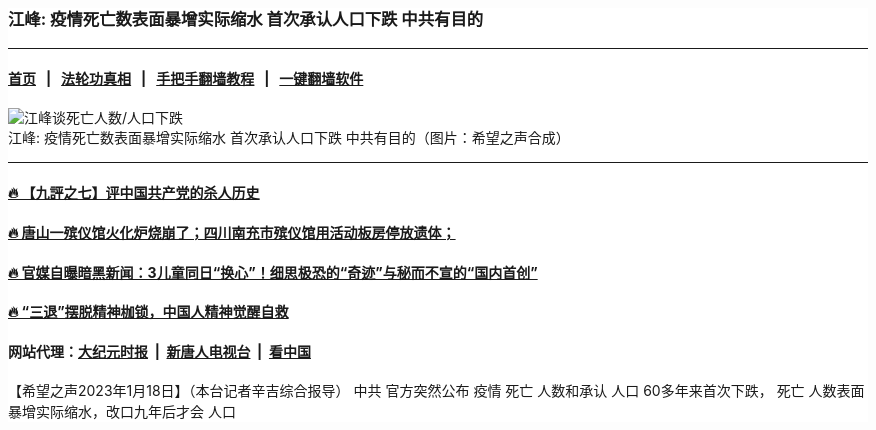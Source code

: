 ### 江峰: 疫情死亡数表面暴增实际缩水 首次承认人口下跌 中共有目的 
------------------------

#### [首页](https://github.com/gfw-breaker/banned-news3/blob/master/README.md) &nbsp;&nbsp;|&nbsp;&nbsp; [法轮功真相](https://github.com/begood0513/basic/blob/master/README.md)  &nbsp;&nbsp;|&nbsp;&nbsp; [手把手翻墙教程](https://github.com/gfw-breaker/guides/wiki)  &nbsp;&nbsp;|&nbsp;&nbsp; [一键翻墙软件](https://github.com/gfw-breaker/nogfw/blob/master/README.md)  



<div><img alt="江峰谈死亡人数/人口下跌" src="https://img.soundofhope.org/2023-01/1674020110261-1674068666618.jpeg"/>
<br/><figcaption class="caption">
 江峰: 疫情死亡数表面暴增实际缩水 首次承认人口下跌 中共有目的（图片：希望之声合成）
</figcaption></div><hr/>

#### [ 🔥  【九評之七】评中国共产党的杀人历史](http://45.63.98.24:10000/videos/res1/news/../../res/jiuping/index.html?202301190440)

#### [ 🔥  唐山一殡仪馆火化炉烧崩了；四川南充市殡仪馆用活动板房停放遗体；](http://45.63.98.24:10000/videos/res1/news/../../res1/corona/index.html?202301190440)

#### [ 🔥  官媒自曝暗黑新闻：3儿童同日“换心”！细思极恐的“奇迹”与秘而不宣的“国内首创”](http://45.63.98.24:10000/videos/res1/news/../../res/Organs/index.html?202301190440)

#### [ 🔥  “三退”摆脱精神枷锁，中国人精神觉醒自救](http://45.63.98.24:10000/videos/res1/news/../../res1/tui/index.html?202301190440)

#### 网站代理：[大纪元时报](http://45.63.98.24:85/gb/?202301190440) &nbsp;|&nbsp; [新唐人电视台](http://45.63.98.24:8808/gb/?202301190440) &nbsp;|&nbsp; [看中国](http://45.63.98.24:8300/?202301190440)

<div><div class="Content__Wrapper sc-1bvya0-0 elmmKw article_body" itemprop="articleBody">
 <div id="post_place_1">
 </div>
 <p class="meta-top">
  <span class="meta">
   【希望之声2023年1月18日】（本台记者辛吉综合报导）
  </span>
  <ok href="/term/1059">
   中共
  </ok>
  官方突然公布
  <ok href="/term/16057">
   疫情
  </ok>
  <ok href="/term/2730">
   死亡
  </ok>
  人数和承认
  <ok href="/term/13373">
   人口
  </ok>
  60多年来首次下跌，
  <ok href="/term/2730">
   死亡
  </ok>
  人数表面暴增实际缩水，改口九年后才会
  <ok href="/term/13373">
   人口